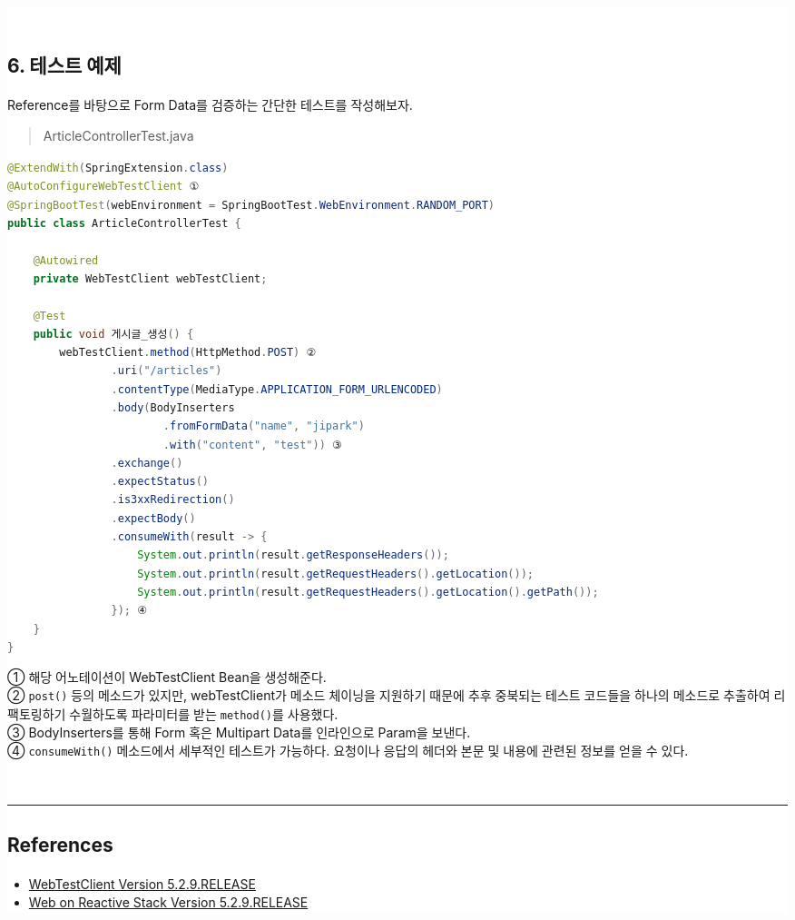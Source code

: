 <br>

## 6. 테스트 예제

Reference를 바탕으로 Form Data를 검증하는 간단한 테스트를 작성해보자.

> ArticleControllerTest.java

```java
@ExtendWith(SpringExtension.class)
@AutoConfigureWebTestClient ①
@SpringBootTest(webEnvironment = SpringBootTest.WebEnvironment.RANDOM_PORT)
public class ArticleControllerTest {

    @Autowired
    private WebTestClient webTestClient;

    @Test
    public void 게시글_생성() {
        webTestClient.method(HttpMethod.POST) ②
                .uri("/articles")
                .contentType(MediaType.APPLICATION_FORM_URLENCODED)
                .body(BodyInserters
                        .fromFormData("name", "jipark")
                        .with("content", "test")) ③
                .exchange()
                .expectStatus()
                .is3xxRedirection()
                .expectBody()
                .consumeWith(result -> {
                    System.out.println(result.getResponseHeaders());
                    System.out.println(result.getRequestHeaders().getLocation());
                    System.out.println(result.getRequestHeaders().getLocation().getPath());
                }); ④
    }
}
```

① 해당 어노테이션이 WebTestClient Bean을 생성해준다.<br>
② ``post()`` 등의 메소드가 있지만, webTestClient가 메소드 체이닝을 지원하기 때문에 추후 중북되는 테스트 코드들을 하나의 메소드로 추출하여 리팩토링하기 수월하도록 파라미터를 받는 ``method()``를 사용했다.<br>
③ BodyInserters를 통해 Form 혹은 Multipart Data를 인라인으로 Param을 보낸다.<br>
④ ``consumeWith()`` 메소드에서 세부적인 테스트가 가능하다. 요청이나 응답의 헤더와 본문 및 내용에 관련된 정보를 얻을 수 있다.

<br>

---

## References

* [WebTestClient Version 5.2.9.RELEASE](https://docs.spring.io/spring-framework/docs/current/spring-framework-reference/pdf/testing-webtestclient.pdf)
* [Web on Reactive Stack Version 5.2.9.RELEASE](https://docs.spring.io/spring-framework/docs/current/spring-framework-reference/pdf/web-reactive.pdf#webflux-client-body)
